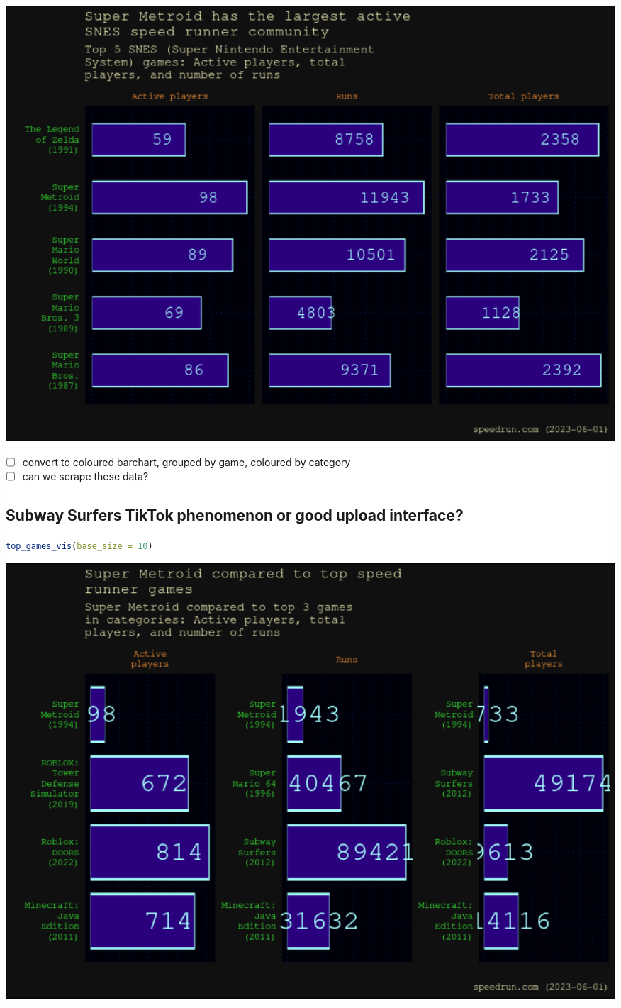 <img src="man/figures/README-unnamed-chunk-4-1.png" width="100%" />

- [ ] convert to coloured barchart, grouped by game, coloured by
  category
- [ ] can we scrape these data?

## Subway Surfers TikTok phenomenon or good upload interface?

``` r
top_games_vis(base_size = 10)
```

<img src="man/figures/README-unnamed-chunk-5-1.png" width="100%" />
